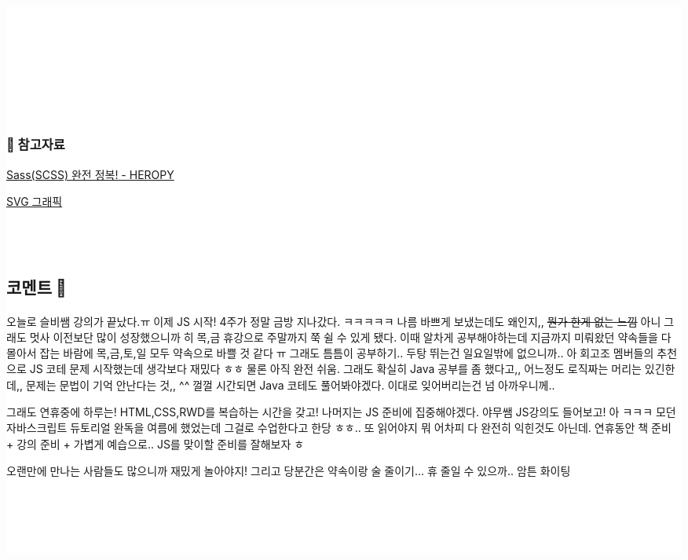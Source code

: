 <br/>
<br/>


<br/>


<br/>
<br/>
<br/>
<br/>

### 🔖 참고자료

[Sass(SCSS) 완전 정복! - HEROPY](https://heropy.blog/2018/01/31/sass/)

[SVG 그래픽](https://a11y.gitbook.io/graphics-aria/svg-graphics)

<br/>
<br/>

## 코멘트 🎈

오늘로 슬비쌤 강의가 끝났다.ㅠ 이제 JS 시작! 4주가 정말 금방 지나갔다. ㅋㅋㅋㅋㅋ 나름 바쁘게 보냈는데도 왜인지,, ~~뭔가 한게 없는 느낌~~ 아니 그래도 멋사 이전보단 많이 성장했으니까 히 목,금 휴강으로 주말까지 쭉 쉴 수 있게 됐다. 이때 알차게 공부해야하는데 지금까지 미뤄왔던 약속들을 다 몰아서 잡는 바람에 목,금,토,일 모두 약속으로 바쁠 것 같다 ㅠ 그래도 틈틈이 공부하기.. 두탕 뛰는건 일요일밖에 없으니까.. 아 회고조 멤버들의 추천으로 JS 코테 문제 시작했는데 생각보다 재밌다 ㅎㅎ 물론 아직 완전 쉬움. 그래도 확실히 Java 공부를 좀 했다고,, 어느정도 로직짜는 머리는 있긴한데,, 문제는 문법이 기억 안난다는 것,, ^^ 껄껄 시간되면 Java 코테도 풀어봐야겠다. 이대로 잊어버리는건 넘 아까우니께..

그래도 연휴중에 하루는! HTML,CSS,RWD를 복습하는 시간을 갖고! 나머지는 JS 준비에 집중해야겠다. 야무쌤 JS강의도 들어보고! 아 ㅋㅋㅋ 모던 자바스크립트 듀토리얼 완독을 여름에 했었는데 그걸로 수업한다고 한당 ㅎㅎ.. 또 읽어야지 뭐 어차피 다 완전히 익힌것도 아닌데. 연휴동안 책 준비 + 강의 준비 + 가볍게 예습으로.. JS를 맞이할 준비를 잘해보자 ㅎ

오랜만에 만나는 사람들도 많으니까 재밌게 놀아야지! 그리고 당분간은 약속이랑 술 줄이기... 휴 줄일 수 있으까.. 암튼 화이팅


<br/>
<br/>
<br/>
<br/>
